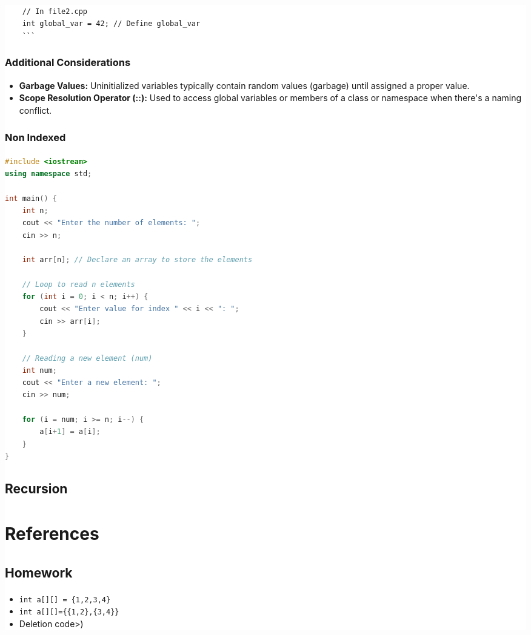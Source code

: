         // In file2.cpp
        int global_var = 42; // Define global_var
        ```
        

### Additional Considerations

- **Garbage Values:** Uninitialized variables typically contain random values (garbage) until assigned a proper value.
- **Scope Resolution Operator (::):** Used to access global variables or members of a class or namespace when there's a naming conflict.

### Non Indexed
```cpp
#include <iostream>
using namespace std;

int main() {
    int n;
    cout << "Enter the number of elements: ";
    cin >> n;

    int arr[n]; // Declare an array to store the elements

    // Loop to read n elements
    for (int i = 0; i < n; i++) {
        cout << "Enter value for index " << i << ": ";
        cin >> arr[i];
    }

    // Reading a new element (num)
    int num;
    cout << "Enter a new element: ";
    cin >> num;

    for (i = num; i >= n; i--) {
	    a[i+1] = a[i];
	}
}

```

## Recursion

# References

## Homework
- `int a[][] = {1,2,3,4}`
- `int a[][]={{1,2},{3,4}}`
- Deletion code>)